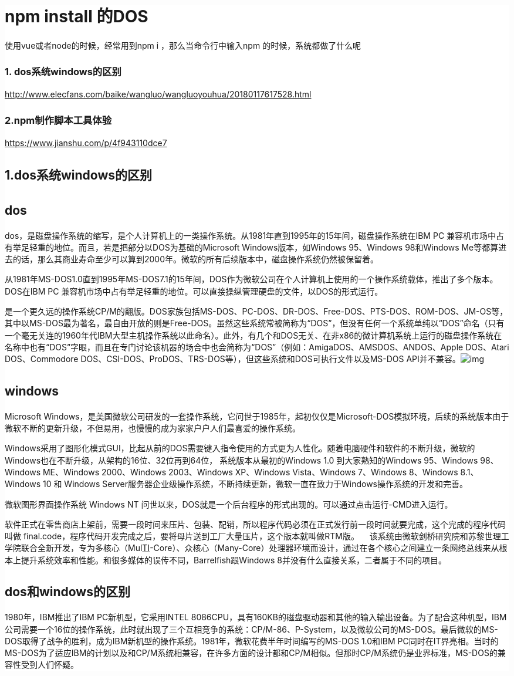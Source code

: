 # npm install 的DOS

使用vue或者node的时候，经常用到npm i ，那么当命令行中输入npm 的时候，系统都做了什么呢

### 1. dos系统windows的区别

http://www.elecfans.com/baike/wangluo/wangluoyouhua/20180117617528.html

### 2.npm制作脚本工具体验

https://www.jianshu.com/p/4f943110dce7

## 1.dos系统windows的区别



## **dos**

dos，是磁盘操作系统的缩写，是个人计算机上的一类操作系统。从1981年直到1995年的15年间，磁盘操作系统在IBM PC 兼容机市场中占有举足轻重的地位。而且，若是把部分以DOS为基础的Microsoft Windows版本，如Windows 95、Windows 98和Windows Me等都算进去的话，那么其商业寿命至少可以算到2000年。微软的所有后续版本中，磁盘操作系统仍然被保留着。

从1981年MS-DOS1.0直到1995年MS-DOS7.1的15年间，DOS作为微软公司在个人计算机上使用的一个操作系统载体，推出了多个版本。DOS在IBM PC 兼容机市场中占有举足轻重的地位。可以直接操纵管理硬盘的文件，以DOS的形式运行。

是一个更久远的操作系统CP/M的翻版。DOS家族包括MS-DOS、PC-DOS、DR-DOS、Free-DOS、PTS-DOS、ROM-DOS、JM-OS等，其中以MS-DOS最为著名，最自由开放的则是Free-DOS。虽然这些系统常被简称为“DOS”，但没有任何一个系统单纯以“DOS”命名（只有一个毫无关连的1960年代IBM大型主机操作系统以此命名）。此外，有几个和DOS无关、在非x86的微计算机系统上运行的磁盘操作系统在名称中也有“DOS”字眼，而且在专门讨论该机器的场合中也会简称为“DOS”（例如：AmigaDOS、AMSDOS、ANDOS、Apple DOS、Atari DOS、Commodore DOS、CSI-DOS、ProDOS、TRS-DOS等），但这些系统和DOS可执行文件以及MS-DOS API并不兼容。![img](http://file.elecfans.com/web1/M00/45/00/o4YBAFpe87OAA0WhAAIrsY5cU5Y349.png)



## **windows**

Microsoft Windows，是美国微软公司研发的一套操作系统，它问世于1985年，起初仅仅是Microsoft-DOS模拟环境，后续的系统版本由于微软不断的更新升级，不但易用，也慢慢的成为家家户户人们最喜爱的操作系统。

Windows采用了图形化模式GUI，比起从前的DOS需要键入指令使用的方式更为人性化。随着电脑硬件和软件的不断升级，微软的Windows也在不断升级，从架构的16位、32位再到64位， 系统版本从最初的Windows 1.0 到大家熟知的Windows 95、Windows 98、Windows ME、Windows 2000、Windows 2003、Windows XP、Windows Vista、Windows 7、Windows 8、Windows 8.1、Windows 10 和 Windows Server服务器企业级操作系统，不断持续更新，微软一直在致力于Windows操作系统的开发和完善。

微软图形界面操作系统 Windows NT 问世以来，DOS就是一个后台程序的形式出现的。可以通过点击运行-CMD进入运行。

软件正式在零售商店上架前，需要一段时间来压片、包装、配销，所以程序代码必须在正式发行前一段时间就要完成，这个完成的程序代码叫做 final.code，程序代码开发完成之后，要将母片送到工厂大量压片，这个版本就叫做RTM版。 　该系统由微软剑桥研究院和苏黎世理工学院联合全新开发，专为多核心（Mul[TI](http://bbs.elecfans.com/zhuti_715_1.html)-Core）、众核心（Many-Core）处理器环境而设计，通过在各个核心之间建立一条网络总线来从根本上提升系统效率和性能。和很多媒体的误传不同，Barrelfish跟Windows 8并没有什么直接关系，二者属于不同的项目。

## **dos和windows的区别**

1980年，IBM推出了IBM PC新机型，它采用INTEL 8086CPU，具有160KB的磁盘驱动器和其他的输入输出设备。为了配合这种机型，IBM公司需要一个16位的操作系统，此时就出现了三个互相竞争的系统：CP/M-86、P-System，以及微软公司的MS-DOS。最后微软的MS-DOS取得了战争的胜利，成为IBM新机型的操作系统。1981年，微软花费半年时间编写的MS-DOS 1.0和IBM PC同时在IT界亮相。当时的MS-DOS为了适应IBM的计划以及和CP/M系统相兼容，在许多方面的设计都和CP/M相似。但那时CP/M系统仍是业界标准，MS-DOS的兼容性受到人们怀疑。
